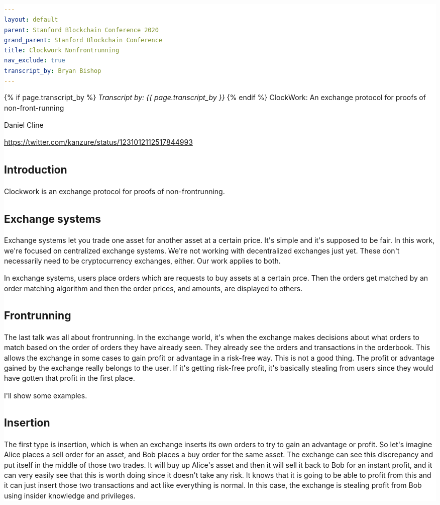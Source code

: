```yaml
---
layout: default
parent: Stanford Blockchain Conference 2020
grand_parent: Stanford Blockchain Conference
title: Clockwork Nonfrontrunning
nav_exclude: true
transcript_by: Bryan Bishop
---
```


{% if page.transcript_by %} <i>Transcript by:
{{ page.transcript_by }}</i> {% endif %} ClockWork: An exchange protocol
for proofs of non-front-running

Daniel Cline

<https://twitter.com/kanzure/status/1231012112517844993>

## Introduction

Clockwork is an exchange protocol for proofs of non-frontrunning.

## Exchange systems

Exchange systems let you trade one asset for another asset at a certain
price. It's simple and it's supposed to be fair. In this work, we're
focused on centralized exchange systems. We're not working with
decentralized exchanges just yet. These don't necessarily need to be
cryptocurrency exchanges, either. Our work applies to both.

In exchange systems, users place orders which are requests to buy assets
at a certain prce. Then the orders get matched by an order matching
algorithm and then the order prices, and amounts, are displayed to
others.

## Frontrunning

The last talk was all about frontrunning. In the exchange world, it's
when the exchange makes decisions about what orders to match based on
the order of orders they have already seen. They already see the orders
and transactions in the orderbook. This allows the exchange in some
cases to gain profit or advantage in a risk-free way. This is not a good
thing. The profit or advantage gained by the exchange really belongs to
the user. If it's getting risk-free profit, it's basically stealing from
users since they would have gotten that profit in the first place.

I'll show some examples.

## Insertion

The first type is insertion, which is when an exchange inserts its own
orders to try to gain an advantage or profit. So let's imagine Alice
places a sell order for an asset, and Bob places a buy order for the
same asset. The exchange can see this discrepancy and put itself in the
middle of those two trades. It will buy up Alice's asset and then it
will sell it back to Bob for an instant profit, and it can very easily
see that this is worth doing since it doesn't take any risk. It knows
that it is going to be able to profit from this and it can just insert
those two transactions and act like everything is normal. In this case,
the exchange is stealing profit from Bob using insider knowledge and
privileges.
